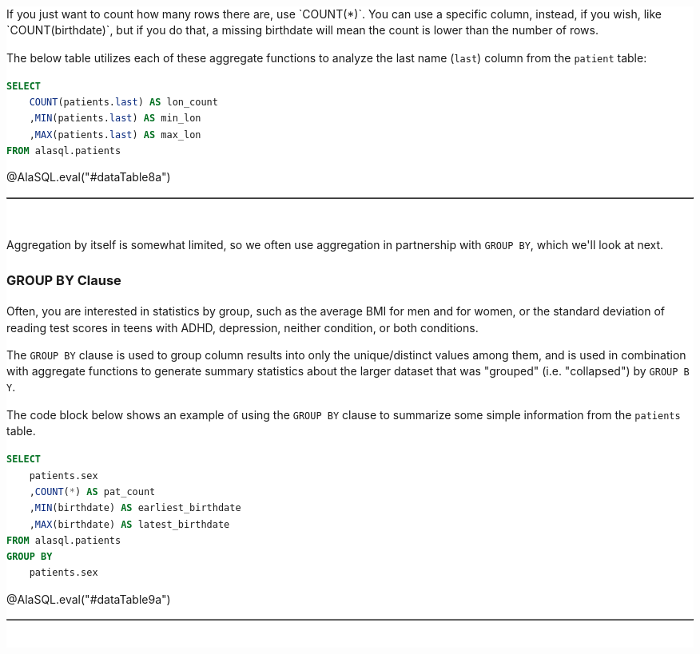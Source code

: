 <div class = "important">
If you just want to count how many rows there are, use `COUNT(*)`.  You can use a specific column, instead, if you wish, like `COUNT(birthdate)`, but if you do that, a missing birthdate will mean the count is lower than the number of rows.
</div>

The below table utilizes each of these aggregate functions to analyze the last name (`last`) column from the `patient` table:

```sql
SELECT
    COUNT(patients.last) AS lon_count
    ,MIN(patients.last) AS min_lon
    ,MAX(patients.last) AS max_lon
FROM alasql.patients
```
@AlaSQL.eval("#dataTable8a")

<table id="dataTable8a" border="1"></table><br>

<div style = "display:none;">

@AlaSQL.buildTable_patients

</div>

Aggregation by itself is somewhat limited, so we often use aggregation in partnership with `GROUP BY`, which we'll look at next.

### GROUP BY Clause

Often, you are interested in statistics by group, such as the average BMI for men and for women, or the standard deviation of reading test scores in teens with ADHD, depression, neither condition, or both conditions.

The `GROUP BY` clause is used to group column results into only the unique/distinct values among them, and is used in combination with aggregate functions to generate summary statistics about the larger dataset that was "grouped" (i.e. "collapsed") by `GROUP BY`.

The code block below shows an example of using the `GROUP BY` clause to summarize some simple information from the `patients` table.


```sql
SELECT
    patients.sex
    ,COUNT(*) AS pat_count
    ,MIN(birthdate) AS earliest_birthdate
    ,MAX(birthdate) AS latest_birthdate
FROM alasql.patients
GROUP BY
    patients.sex
```
@AlaSQL.eval("#dataTable9a")

<table id="dataTable9a" border="1"></table><br>

<div style = "display:none;">
